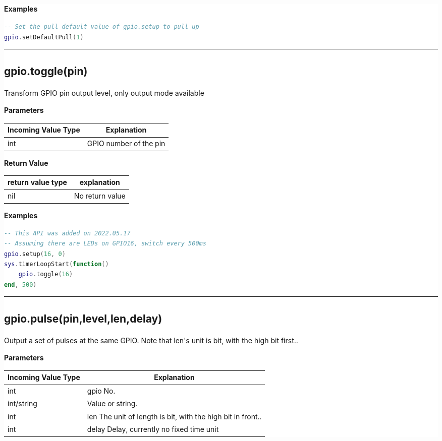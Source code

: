 **Examples**

```lua
-- Set the pull default value of gpio.setup to pull up
gpio.setDefaultPull(1)

```

---

## gpio.toggle(pin)



Transform GPIO pin output level, only output mode available

**Parameters**

|Incoming Value Type | Explanation|
|-|-|
|int|GPIO number of the pin|

**Return Value**

|return value type | explanation|
|-|-|
|nil|No return value|

**Examples**

```lua
-- This API was added on 2022.05.17
-- Assuming there are LEDs on GPIO16, switch every 500ms
gpio.setup(16, 0)
sys.timerLoopStart(function()
    gpio.toggle(16)
end, 500)

```

---

## gpio.pulse(pin,level,len,delay)



Output a set of pulses at the same GPIO. Note that len's unit is bit, with the high bit first..

**Parameters**

|Incoming Value Type | Explanation|
|-|-|
|int|gpio No.|
|int/string|Value or string.|
|int|len The unit of length is bit, with the high bit in front..|
|int|delay Delay, currently no fixed time unit|
